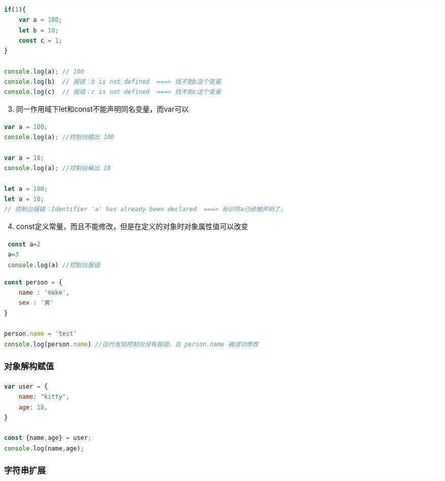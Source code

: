 ```javascript
if(1){
    var a = 100;
    let b = 10;
    const c = 1;
}

console.log(a); // 100
console.log(b)  // 报错：b is not defined  ===> 找不到b这个变量
console.log(c)  // 报错：c is not defined  ===> 找不到c这个变量
```
3. 同一作用域下let和const不能声明同名变量，而var可以

```javascript
var a = 100;
console.log(a); //控制台输出 100

var a = 10;
console.log(a); //控制台输出 10

let a = 100;
let a = 10;
// 控制台报错：Identifier 'a' has already been declared  ===> 标识符a已经被声明了。
```

4. const定义常量，而且不能修改，但是在定义的对象时对象属性值可以改变
```javascript
 const a=2
 a=3
 console.log(a) //控制台报错
```
```javascript
const person = {
    name : 'make',
    sex : '男'
}

person.name = 'test'
console.log(person.name) //运行发现控制台没有报错，且 person.name 被成功修改
```

### 对象解构赋值

```javascript
var user = {
    name: "kitty",
    age: 18,
}

const {name,age} = user;
console.log(name,age);
```

### 字符串扩展
